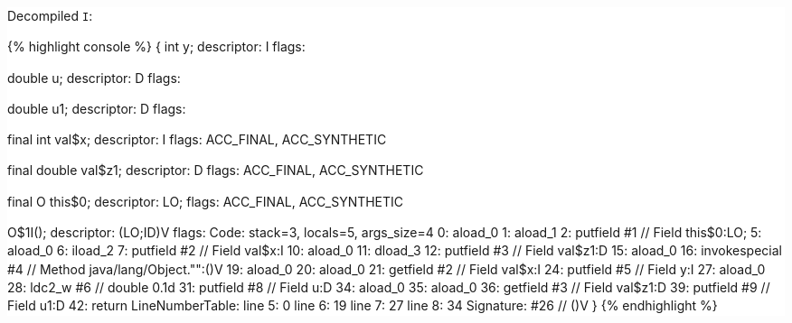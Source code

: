 Decompiled `I`:

{% highlight console %}
{
  int y;
    descriptor: I
    flags:

  double u;
    descriptor: D
    flags:

  double u1;
    descriptor: D
    flags:

  final int val$x;
    descriptor: I
    flags: ACC_FINAL, ACC_SYNTHETIC

  final double val$z1;
    descriptor: D
    flags: ACC_FINAL, ACC_SYNTHETIC

  final O this$0;
    descriptor: LO;
    flags: ACC_FINAL, ACC_SYNTHETIC

  O$1I();
    descriptor: (LO;ID)V
    flags:
    Code:
      stack=3, locals=5, args_size=4
         0: aload_0
         1: aload_1
         2: putfield      #1                  // Field this$0:LO;
         5: aload_0
         6: iload_2
         7: putfield      #2                  // Field val$x:I
        10: aload_0
        11: dload_3
        12: putfield      #3                  // Field val$z1:D
        15: aload_0
        16: invokespecial #4                  // Method java/lang/Object."<init>":()V
        19: aload_0
        20: aload_0
        21: getfield      #2                  // Field val$x:I
        24: putfield      #5                  // Field y:I
        27: aload_0
        28: ldc2_w        #6                  // double 0.1d
        31: putfield      #8                  // Field u:D
        34: aload_0
        35: aload_0
        36: getfield      #3                  // Field val$z1:D
        39: putfield      #9                  // Field u1:D
        42: return
      LineNumberTable:
        line 5: 0
        line 6: 19
        line 7: 27
        line 8: 34
    Signature: #26                          // ()V
}
{% endhighlight %}
